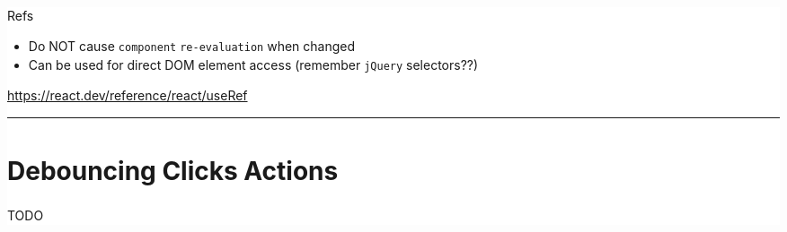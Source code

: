 Refs
 - Do NOT cause `component` `re-evaluation` when changed
 - Can be used for direct DOM element access (remember `jQuery` selectors??)

https://react.dev/reference/react/useRef

----------------------

# Debouncing Clicks Actions

TODO
